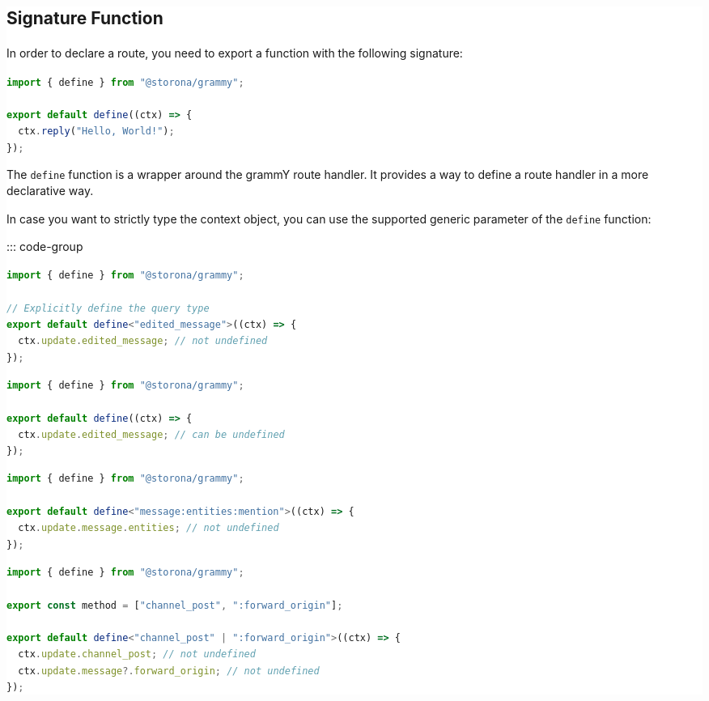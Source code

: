 ## Signature Function

In order to declare a route, you need to export a function with the following signature:

```ts twoslash
import { define } from "@storona/grammy";

export default define((ctx) => {
  ctx.reply("Hello, World!");
});
```

The `define` function is a wrapper around the grammY route handler. It provides a way to define a route handler in a more declarative way.

In case you want to strictly type the context object, you can use the supported generic parameter of the `define` function:

::: code-group

```ts twoslash [Typed Query]
import { define } from "@storona/grammy";

// Explicitly define the query type
export default define<"edited_message">((ctx) => {
  ctx.update.edited_message; // not undefined
});
```

```ts twoslash [Default]
import { define } from "@storona/grammy";

export default define((ctx) => {
  ctx.update.edited_message; // can be undefined
});
```

```ts twoslash [L2/L3 Query]
import { define } from "@storona/grammy";

export default define<"message:entities:mention">((ctx) => {
  ctx.update.message.entities; // not undefined
});
```

```ts twoslash [Multiple Queries]
import { define } from "@storona/grammy";

export const method = ["channel_post", ":forward_origin"];

export default define<"channel_post" | ":forward_origin">((ctx) => {
  ctx.update.channel_post; // not undefined
  ctx.update.message?.forward_origin; // not undefined
});
```
